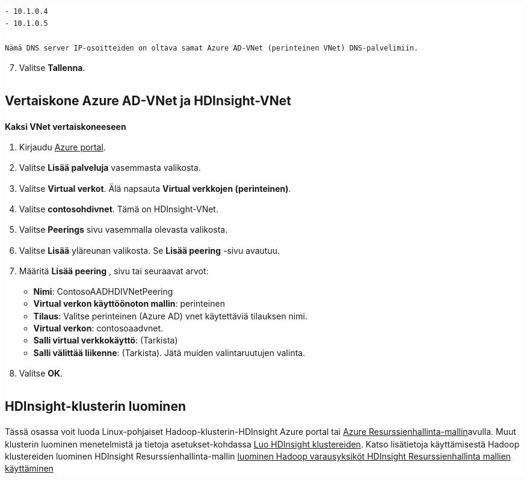     - 10.1.0.4
    - 10.1.0.5

    Nämä DNS server IP-osoitteiden on oltava samat Azure AD-VNet (perinteinen VNet) DNS-palvelimiin.
7. Valitse **Tallenna**.

























## <a name="peer-the-azure-ad-vnet-and-the-hdinsight-vnet"></a>Vertaiskone Azure AD-VNet ja HDInsight-VNet

**Kaksi VNet vertaiskoneeseen**

1. Kirjaudu [Azure portal](https://portal.azure.com).
2. Valitse **Lisää palveluja** vasemmasta valikosta.
3. Valitse **Virtual verkot**. Älä napsauta **Virtual verkkojen (perinteinen)**.
4. Valitse **contosohdivnet**.  Tämä on HDInsight-VNet.
5. Valitse **Peerings** sivu vasemmalla olevasta valikosta.
6. Valitse **Lisää** yläreunan valikosta. Se **Lisää peering** -sivu avautuu.
7. Määritä **Lisää peering** , sivu tai seuraavat arvot:

    - **Nimi**: ContosoAADHDIVNetPeering
    - **Virtual verkon käyttöönoton mallin**: perinteinen
    - **Tilaus**: Valitse perinteinen (Azure AD) vnet käytettäviä tilauksen nimi.
    - **Virtual verkon**: contosoaadvnet.
    - **Salli virtual verkkokäyttö**: (Tarkista)
    - **Salli välittää liikenne**: (Tarkista). Jätä muiden valintaruutujen valinta.

8. Valitse **OK**.



## <a name="create-hdinsight-cluster"></a>HDInsight-klusterin luominen


Tässä osassa voit luoda Linux-pohjaiset Hadoop-klusterin-HDInsight Azure portal tai [Azure Resurssienhallinta-mallin](../resource-group-template-deploy.md)avulla. Muut klusterin luominen menetelmistä ja tietoja asetukset-kohdassa [Luo HDInsight klustereiden](hdinsight-hadoop-provision-linux-clusters.md). Katso lisätietoja käyttämisestä Hadoop klustereiden luominen HDInsight Resurssienhallinta-mallin [luominen Hadoop varausyksiköt HDInsight Resurssienhallinta mallien käyttäminen](hdinsight-hadoop-create-windows-clusters-arm-templates.md)
